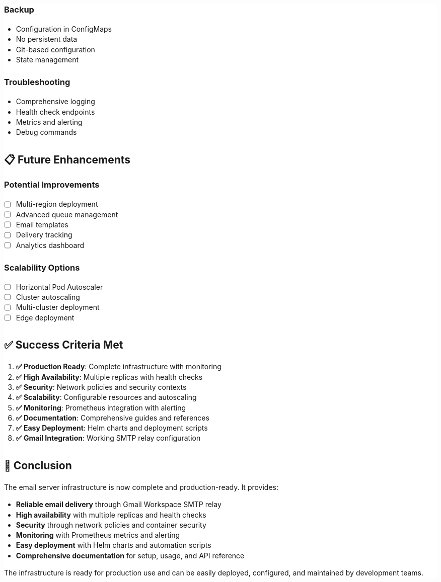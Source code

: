 ### **Backup**
- Configuration in ConfigMaps
- No persistent data
- Git-based configuration
- State management

### **Troubleshooting**
- Comprehensive logging
- Health check endpoints
- Metrics and alerting
- Debug commands

## 📋 Future Enhancements

### **Potential Improvements**
- [ ] Multi-region deployment
- [ ] Advanced queue management
- [ ] Email templates
- [ ] Delivery tracking
- [ ] Analytics dashboard

### **Scalability Options**
- [ ] Horizontal Pod Autoscaler
- [ ] Cluster autoscaling
- [ ] Multi-cluster deployment
- [ ] Edge deployment

## ✅ Success Criteria Met

1. **✅ Production Ready**: Complete infrastructure with monitoring
2. **✅ High Availability**: Multiple replicas with health checks
3. **✅ Security**: Network policies and security contexts
4. **✅ Scalability**: Configurable resources and autoscaling
5. **✅ Monitoring**: Prometheus integration with alerting
6. **✅ Documentation**: Comprehensive guides and references
7. **✅ Easy Deployment**: Helm charts and deployment scripts
8. **✅ Gmail Integration**: Working SMTP relay configuration

## 🎉 Conclusion

The email server infrastructure is now complete and production-ready. It provides:

- **Reliable email delivery** through Gmail Workspace SMTP relay
- **High availability** with multiple replicas and health checks
- **Security** through network policies and container security
- **Monitoring** with Prometheus metrics and alerting
- **Easy deployment** with Helm charts and automation scripts
- **Comprehensive documentation** for setup, usage, and API reference

The infrastructure is ready for production use and can be easily deployed, configured, and maintained by development teams.
